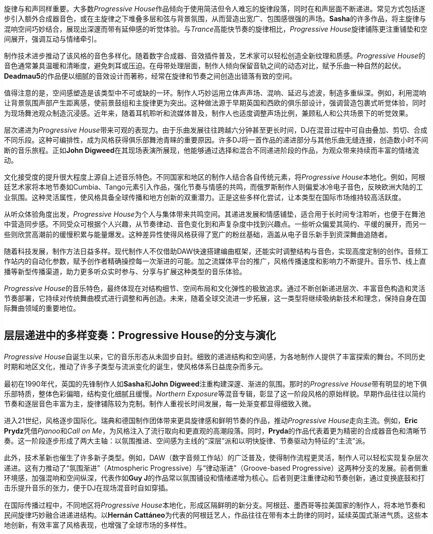 旋律与和声同样重要。大多数*Progressive
House*作品倾向于使用简洁但令人难忘的旋律段落，同时在和声层面不断递进。常见方式包括逐步引入额外合成器音色，或在主旋律之下堆叠多层和弦与背景氛围，从而营造出宽广、包围感很强的声场。**Sasha**的许多作品，将主旋律与混响空间巧妙结合，展现出深邃而带有延伸感的听觉体验。与*Trance*高能快节奏的旋律相比，*Progressive
House*旋律铺陈更注重铺垫和空间展开，强调互动与情绪牵引。

制作技术进步推动了该风格的音色多样化。随着数字合成器、音效插件普及，艺术家可以轻松创造全新纹理和质感。*Progressive
House*的音色通常兼具温暖和清晰度，避免刺耳或压迫。在母带处理层面，制作人倾向保留音轨之间的动态对比，赋予乐曲一种自然的起伏。**Deadmau5**的作品便以细腻的音效设计而著称，经常在旋律和节奏之间创造出错落有致的空间。

值得注意的是，空间感塑造是该类型中不可或缺的一环。制作人巧妙运用立体声声场、混响、延迟与滤波，制造多重纵深。例如，利用混响让背景氛围声部产生距离感，使前景鼓组和主旋律更为突出。这种做法源于早期英国和西欧的俱乐部设计，强调营造包裹式听觉体验，同时为现场舞池观众制造沉浸感。近年来，随着耳机聆听和流媒体普及，制作人也适度调整声场比例，兼顾私人和公共场景下的听觉效果。

层次递进为*Progressive
House*带来可观的表现力。由于乐曲发展往往跨越六分钟甚至更长时间，DJ在混音过程中可自由叠加、剪切、合成不同乐段。这种可编排性，成为风格获得俱乐部舞池青睐的重要原因。许多DJ将一首作品的递进部分与其他乐曲无缝连接，创造数小时不间断的音乐旅程。正如**John
Digweed**在其现场表演所展现，他能够通过选择和混合不同递进阶段的作品，为观众带来持续而丰富的情绪流动。

文化接受度的提升很大程度上源自上述音乐特色。不同国家和地区的制作人结合各自传统元素，将*Progressive
House*本地化。例如，阿根廷艺术家将本地节奏如Cumbia、Tango元素引入作品，强化节奏与情感的共鸣，而俄罗斯制作人则偏爱冰冷电子音色，反映欧洲大陆的工业氛围。这种灵活属性，使风格具备全球传播和地方创新的双重潜力。正是这些多样化尝试，让本类型在国际市场维持较高活跃度。

从听众体验角度出发，*Progressive
House*为个人与集体带来共鸣空间。其递进发展和情感铺垫，适合用于长时间专注聆听，也便于在舞池中营造同步感。不同受众可根据个人兴趣，从节奏律动、音色变化到和声复杂度中找到兴趣点。一些听众偏爱其简约、平缓的展开，而另一些则欣赏高潮前的缓慢积累与能量爆发。这种差异性使得风格获得了宽广的粉丝基础，涵盖从电子音乐新手到资深舞曲追随者。

随着科技发展，制作方法日益多样。现代制作人不仅借助DAW快速搭建编曲框架，还能实时调整结构与音色，实现高度定制的创作。音频工作站内的自动化参数，赋予创作者精确操控每一次渐进的可能。加之流媒体平台的推广，风格传播速度和影响力不断提升。音乐节、线上直播等新型传播渠道，助力更多听众实时参与、分享与扩展这种类型的音乐体验。

*Progressive
House*的音乐特色，最终体现在对结构细节、空间布局和文化弹性的极致追求。通过不断创新递进层次、丰富音色构造和灵活节奏部署，它持续对传统舞曲模式进行调整和再创造。未来，随着全球交流进一步拓展，这一类型将继续吸纳新技术和理念，保持自身在国际舞曲领域的重要地位。

## 层层递进中的多样变奏：Progressive House的分支与演化

*Progressive
House*自诞生以来，它的音乐形态从未固步自封。细致的递进结构和空间感，为各地制作人提供了丰富探索的舞台。不同历史时期和地区文化，推动了许多子类型与流派变化的诞生，使风格体系日益庞杂而多元。

最初在1990年代，英国的先锋制作人如**Sasha**和**John
Digweed**注重构建深邃、渐进的氛围。那时的*Progressive
House*带有明显的地下俱乐部特质，整体色彩偏暗，结构变化细腻且缓慢。*Northern
Exposure*等混音专辑，彰显了这一阶段风格的原始样貌。早期作品往往以简约节奏和逐层音色丰富为主，旋律铺陈较为克制。制作人重视长时间发展，每一处渐变都显得细致入微。

进入21世纪，风格逐步国际化。瑞典和德国制作团体带来更具旋律感和鲜明节奏的作品，推动*Progressive
House*走向主流。例如，**Eric Prydz**凭借*Pjanoo*和*Call on
Me*，为风格注入了流行取向和更直观的高潮段落。同时，**Pryda**的作品代表着更为精密的合成器音色和清晰节奏。这一阶段逐步形成了两大主轴：以氛围推进、空间感为主线的“深层”派和以明快旋律、节奏驱动为特征的“主流”派。

此外，技术革新也催生了许多新子类型。例如，DAW（数字音频工作站）的广泛普及，使得制作流程更灵活，制作人可以轻松实现复杂层次递进。这有力推动了“氛围渐进”（Atmospheric
Progressive）与“律动渐进”（Groove-based
Progressive）这两种分支的发展。前者侧重环境感，加强混响和空间纵深，代表作如**Guy
J**的作品常以氛围铺设和情绪递增为核心。后者则更注重律动和节奏创新，通过变换底鼓和打击乐提升音乐的张力，便于DJ在现场混音时自如穿插。

在国际传播过程中，不同地区将*Progressive
House*本地化，形成区隔鲜明的新分支。阿根廷、墨西哥等拉美国家的制作人，将本地节奏和民间旋律巧妙融合进递进结构。以**Hernán
Cattáneo**为代表的阿根廷艺人，作品往往在带有本土韵律的同时，延续英国式渐进气质。这些本地创新，有效丰富了风格表现，也增强了全球市场的多样性。
